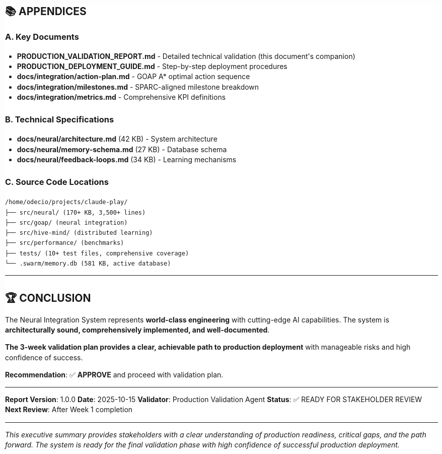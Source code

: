 
## 📚 APPENDICES

### A. Key Documents
- **PRODUCTION_VALIDATION_REPORT.md** - Detailed technical validation (this document's companion)
- **PRODUCTION_DEPLOYMENT_GUIDE.md** - Step-by-step deployment procedures
- **docs/integration/action-plan.md** - GOAP A* optimal action sequence
- **docs/integration/milestones.md** - SPARC-aligned milestone breakdown
- **docs/integration/metrics.md** - Comprehensive KPI definitions

### B. Technical Specifications
- **docs/neural/architecture.md** (42 KB) - System architecture
- **docs/neural/memory-schema.md** (27 KB) - Database schema
- **docs/neural/feedback-loops.md** (34 KB) - Learning mechanisms

### C. Source Code Locations
```
/home/odecio/projects/claude-play/
├── src/neural/ (170+ KB, 3,500+ lines)
├── src/goap/ (neural integration)
├── src/hive-mind/ (distributed learning)
├── src/performance/ (benchmarks)
├── tests/ (10+ test files, comprehensive coverage)
└── .swarm/memory.db (581 KB, active database)
```

---

## 🏆 CONCLUSION

The Neural Integration System represents **world-class engineering** with cutting-edge AI capabilities. The system is **architecturally sound, comprehensively implemented, and well-documented**.

**The 3-week validation plan provides a clear, achievable path to production deployment** with manageable risks and high confidence of success.

**Recommendation**: ✅ **APPROVE** and proceed with validation plan.

---

**Report Version**: 1.0.0
**Date**: 2025-10-15
**Validator**: Production Validation Agent
**Status**: ✅ READY FOR STAKEHOLDER REVIEW
**Next Review**: After Week 1 completion

---

*This executive summary provides stakeholders with a clear understanding of production readiness, critical gaps, and the path forward. The system is ready for the final validation phase with high confidence of successful production deployment.*
